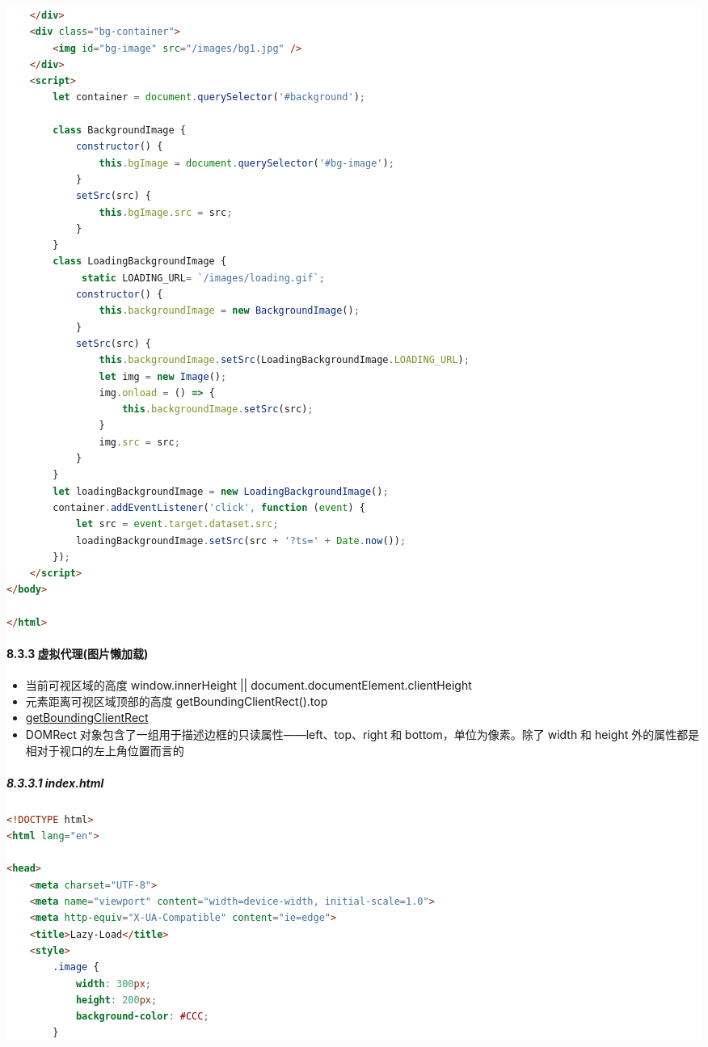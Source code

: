 ```html
    </div>
    <div class="bg-container">
        <img id="bg-image" src="/images/bg1.jpg" />
    </div>
    <script>
        let container = document.querySelector('#background');

        class BackgroundImage {
            constructor() {
                this.bgImage = document.querySelector('#bg-image');
            }
            setSrc(src) {
                this.bgImage.src = src;
            }
        }
        class LoadingBackgroundImage { 
             static LOADING_URL= `/images/loading.gif`;
            constructor() {
                this.backgroundImage = new BackgroundImage();
            }
            setSrc(src) {
                this.backgroundImage.setSrc(LoadingBackgroundImage.LOADING_URL);
                let img = new Image();
                img.onload = () => {
                    this.backgroundImage.setSrc(src);
                }
                img.src = src;
            }
        }
        let loadingBackgroundImage = new LoadingBackgroundImage();
        container.addEventListener('click', function (event) {
            let src = event.target.dataset.src;
            loadingBackgroundImage.setSrc(src + '?ts=' + Date.now());
        });
    </script>
</body>

</html>
```
#### 8.3.3 虚拟代理(图片懒加载)
- 当前可视区域的高度 window.innerHeight || document.documentElement.clientHeight
- 元素距离可视区域顶部的高度 getBoundingClientRect().top
- [getBoundingClientRect](https://developer.mozilla.org/zh-CN/docs/Web/API/Element/getBoundingClientRect)
- DOMRect 对象包含了一组用于描述边框的只读属性——left、top、right 和 bottom，单位为像素。除了 width 和 height 外的属性都是相对于视口的左上角位置而言的
##### 8.3.3.1 index.html
```html
<!DOCTYPE html>
<html lang="en">

<head>
    <meta charset="UTF-8">
    <meta name="viewport" content="width=device-width, initial-scale=1.0">
    <meta http-equiv="X-UA-Compatible" content="ie=edge">
    <title>Lazy-Load</title>
    <style>
        .image {
            width: 300px;
            height: 200px;
            background-color: #CCC;
        }

```